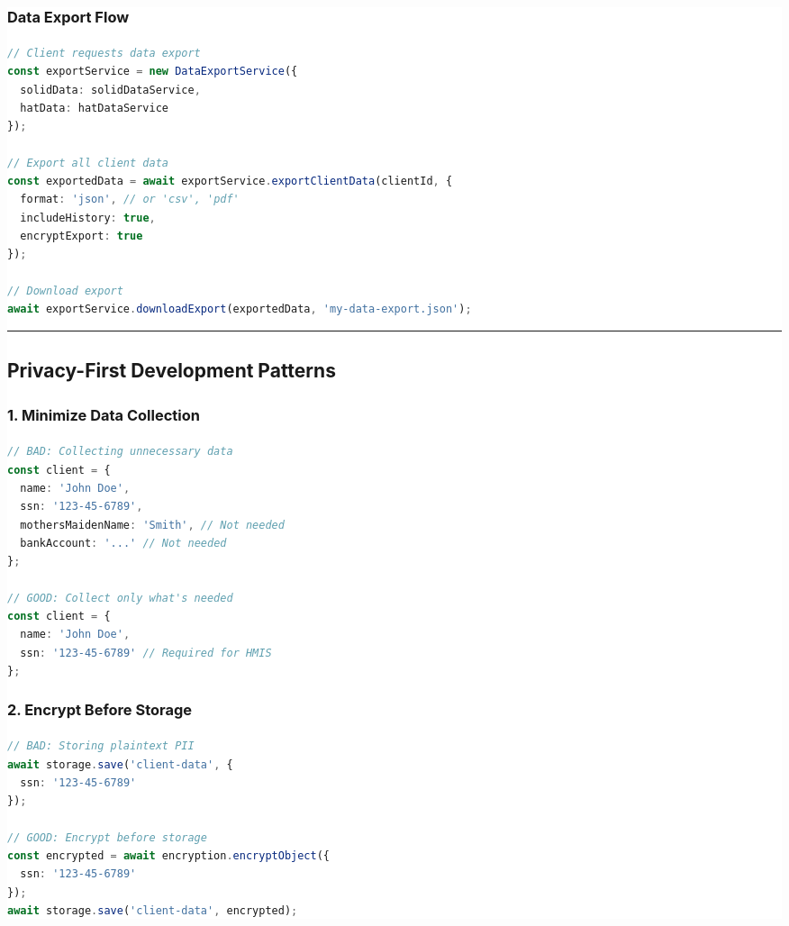 ### Data Export Flow

```typescript
// Client requests data export
const exportService = new DataExportService({
  solidData: solidDataService,
  hatData: hatDataService
});

// Export all client data
const exportedData = await exportService.exportClientData(clientId, {
  format: 'json', // or 'csv', 'pdf'
  includeHistory: true,
  encryptExport: true
});

// Download export
await exportService.downloadExport(exportedData, 'my-data-export.json');
```

---

## Privacy-First Development Patterns

### 1. Minimize Data Collection

```typescript
// BAD: Collecting unnecessary data
const client = {
  name: 'John Doe',
  ssn: '123-45-6789',
  mothersMaidenName: 'Smith', // Not needed
  bankAccount: '...' // Not needed
};

// GOOD: Collect only what's needed
const client = {
  name: 'John Doe',
  ssn: '123-45-6789' // Required for HMIS
};
```

### 2. Encrypt Before Storage

```typescript
// BAD: Storing plaintext PII
await storage.save('client-data', {
  ssn: '123-45-6789'
});

// GOOD: Encrypt before storage
const encrypted = await encryption.encryptObject({
  ssn: '123-45-6789'
});
await storage.save('client-data', encrypted);
```
